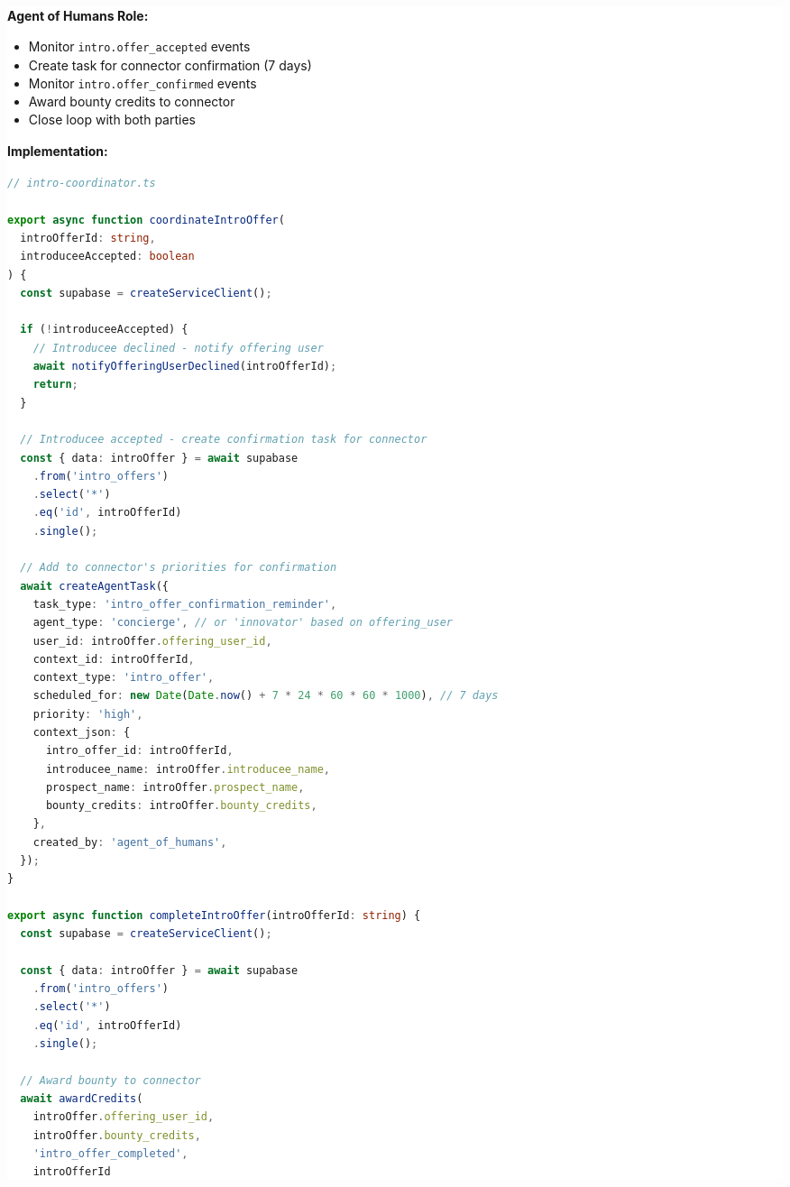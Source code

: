 **Agent of Humans Role:**
- Monitor `intro.offer_accepted` events
- Create task for connector confirmation (7 days)
- Monitor `intro.offer_confirmed` events
- Award bounty credits to connector
- Close loop with both parties

**Implementation:**
```typescript
// intro-coordinator.ts

export async function coordinateIntroOffer(
  introOfferId: string,
  introduceeAccepted: boolean
) {
  const supabase = createServiceClient();

  if (!introduceeAccepted) {
    // Introducee declined - notify offering user
    await notifyOfferingUserDeclined(introOfferId);
    return;
  }

  // Introducee accepted - create confirmation task for connector
  const { data: introOffer } = await supabase
    .from('intro_offers')
    .select('*')
    .eq('id', introOfferId)
    .single();

  // Add to connector's priorities for confirmation
  await createAgentTask({
    task_type: 'intro_offer_confirmation_reminder',
    agent_type: 'concierge', // or 'innovator' based on offering_user
    user_id: introOffer.offering_user_id,
    context_id: introOfferId,
    context_type: 'intro_offer',
    scheduled_for: new Date(Date.now() + 7 * 24 * 60 * 60 * 1000), // 7 days
    priority: 'high',
    context_json: {
      intro_offer_id: introOfferId,
      introducee_name: introOffer.introducee_name,
      prospect_name: introOffer.prospect_name,
      bounty_credits: introOffer.bounty_credits,
    },
    created_by: 'agent_of_humans',
  });
}

export async function completeIntroOffer(introOfferId: string) {
  const supabase = createServiceClient();

  const { data: introOffer } = await supabase
    .from('intro_offers')
    .select('*')
    .eq('id', introOfferId)
    .single();

  // Award bounty to connector
  await awardCredits(
    introOffer.offering_user_id,
    introOffer.bounty_credits,
    'intro_offer_completed',
    introOfferId
```